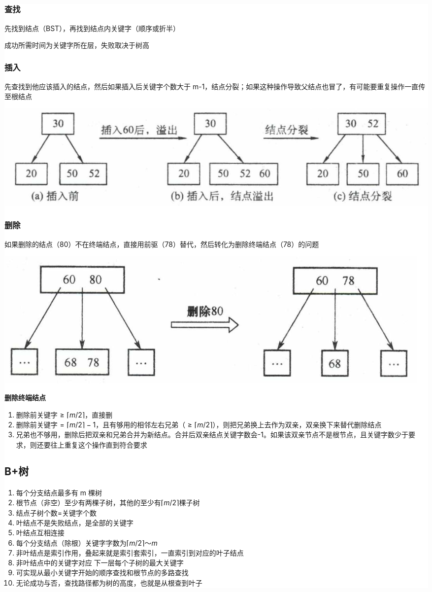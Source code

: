 ### 查找

先找到结点（BST），再找到结点内关键字（顺序或折半）

成功所需时间为关键字所在层，失败取决于树高

### 插入

先查找到他应该插入的结点，然后如果插入后关键字个数大于 m-1，结点分裂；如果这种操作导致父结点也冒了，有可能要重复操作一直传至根结点

![Untitled](%E6%95%B0%E6%8D%AE%E7%BB%93%E6%9E%84%E4%B8%8E%E7%AE%97%E6%B3%95%20dc82eb78903d4bd093174a6a60aabbe7/Untitled%2089.png)

### 删除

如果删除的结点（80）不在终端结点，直接用前驱（78）替代，然后转化为删除终端结点（78）的问题

![Untitled](%E6%95%B0%E6%8D%AE%E7%BB%93%E6%9E%84%E4%B8%8E%E7%AE%97%E6%B3%95%20dc82eb78903d4bd093174a6a60aabbe7/Untitled%2090.png)

**删除终端结点**

1. 删除前关键字$\ge\lceil m/2\rceil$，直接删
2. 删除前关键字$=\lceil m/2\rceil -1$，且有够用的相邻左右兄弟（$\ge\lceil m/2\rceil$），则把兄弟换上去作为双亲，双亲换下来替代删除结点
3. 兄弟也不够用，删除后把双亲和兄弟合并为新结点。合并后双亲结点关键字数会-1。如果该双亲节点不是根节点，且关键字数少于要求，则还要往上重复这个操作直到符合要求

## B+树

1. 每个分支结点最多有 m 棵树
2. 根节点（非空）至少有两棵子树，其他的至少有$\lceil m/2\rceil$棵子树
3. 结点子树个数=关键字个数
4. 叶结点不是失败结点，是全部的关键字
5. 叶结点互相连接
6. 每个分支结点（除根）关键字字数为$\lceil m/2\rceil$～$m$
7. 非叶结点是索引作用，叠起来就是索引套索引，一直索引到对应的叶子结点
8. 非叶结点中的关键字对应 下一层每个子树的最大关键字
9. 可实现从最小关键字开始的顺序查找和根节点的多路查找
10. 无论成功与否，查找路径都为树的高度，也就是从根查到叶子
